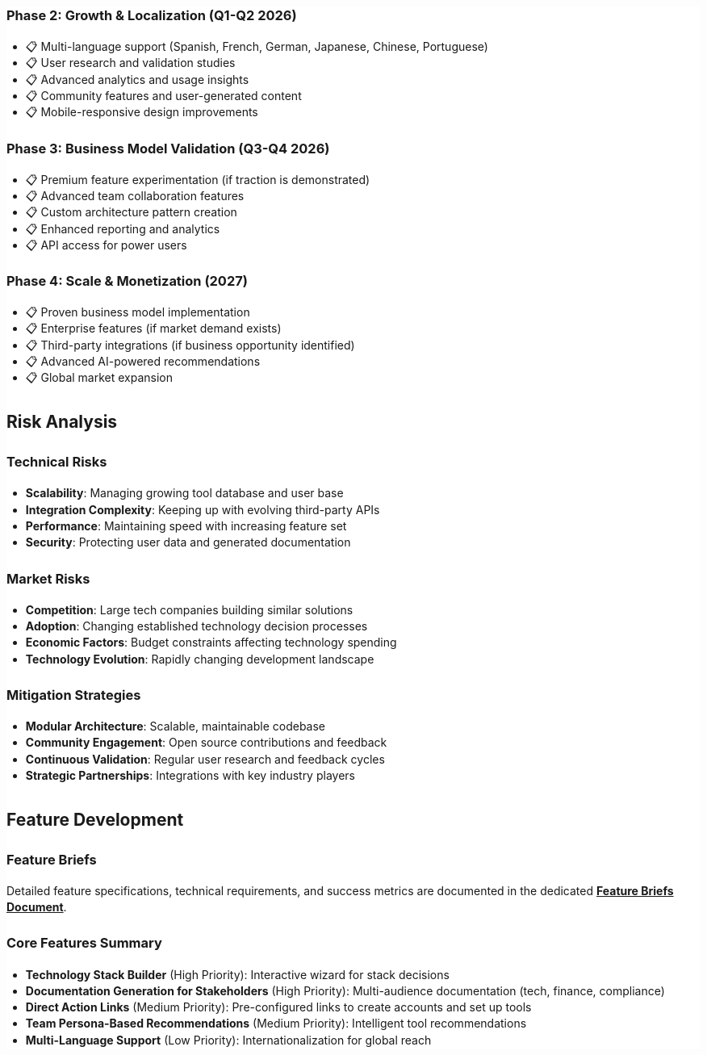 ### Phase 2: Growth & Localization (Q1-Q2 2026)
- 📋 Multi-language support (Spanish, French, German, Japanese, Chinese, Portuguese)
- 📋 User research and validation studies
- 📋 Advanced analytics and usage insights
- 📋 Community features and user-generated content
- 📋 Mobile-responsive design improvements

### Phase 3: Business Model Validation (Q3-Q4 2026)
- 📋 Premium feature experimentation (if traction is demonstrated)
- 📋 Advanced team collaboration features
- 📋 Custom architecture pattern creation
- 📋 Enhanced reporting and analytics
- 📋 API access for power users

### Phase 4: Scale & Monetization (2027)
- 📋 Proven business model implementation
- 📋 Enterprise features (if market demand exists)
- 📋 Third-party integrations (if business opportunity identified)
- 📋 Advanced AI-powered recommendations
- 📋 Global market expansion

## Risk Analysis

### Technical Risks
- **Scalability**: Managing growing tool database and user base
- **Integration Complexity**: Keeping up with evolving third-party APIs
- **Performance**: Maintaining speed with increasing feature set
- **Security**: Protecting user data and generated documentation

### Market Risks
- **Competition**: Large tech companies building similar solutions
- **Adoption**: Changing established technology decision processes
- **Economic Factors**: Budget constraints affecting technology spending
- **Technology Evolution**: Rapidly changing development landscape

### Mitigation Strategies
- **Modular Architecture**: Scalable, maintainable codebase
- **Community Engagement**: Open source contributions and feedback
- **Continuous Validation**: Regular user research and feedback cycles
- **Strategic Partnerships**: Integrations with key industry players

## Feature Development

### Feature Briefs
Detailed feature specifications, technical requirements, and success metrics are documented in the dedicated **[Feature Briefs Document](FEATURE_BRIEFS.md)**.

### Core Features Summary
- **Technology Stack Builder** (High Priority): Interactive wizard for stack decisions
- **Documentation Generation for Stakeholders** (High Priority): Multi-audience documentation (tech, finance, compliance)
- **Direct Action Links** (Medium Priority): Pre-configured links to create accounts and set up tools
- **Team Persona-Based Recommendations** (Medium Priority): Intelligent tool recommendations
- **Multi-Language Support** (Low Priority): Internationalization for global reach
